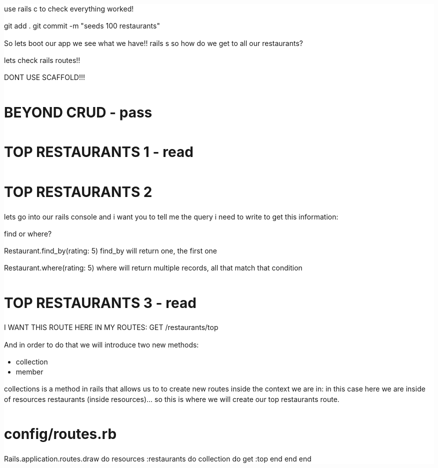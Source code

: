 use rails c to check everything worked!

git add .
git commit -m "seeds 100 restaurants"

So lets boot our app we see what we have!! rails s
so how do we get to all our restaurants?

lets check rails routes!!

DONT USE SCAFFOLD!!!

# BEYOND CRUD - pass

# TOP RESTAURANTS 1 - read

# TOP RESTAURANTS 2
lets go into our rails console and i want you to tell me the query i need to
write to get this information:

find or where?

Restaurant.find_by(rating: 5)
find_by will return one, the first one

Restaurant.where(rating: 5)
where will return multiple records, all that match that condition

# TOP RESTAURANTS 3 - read
I WANT THIS ROUTE HERE IN MY ROUTES:
GET /restaurants/top

And in order to do that we will introduce two new methods:
- collection
- member

collections is a method in rails that allows us to
to create new routes inside the context we are in: in this case here we are
inside of resources restaurants (inside resources)... so this is where we will
create our top restaurants route.


# config/routes.rb
Rails.application.routes.draw do
  resources :restaurants do
    collection do
      get :top
    end
  end
end

